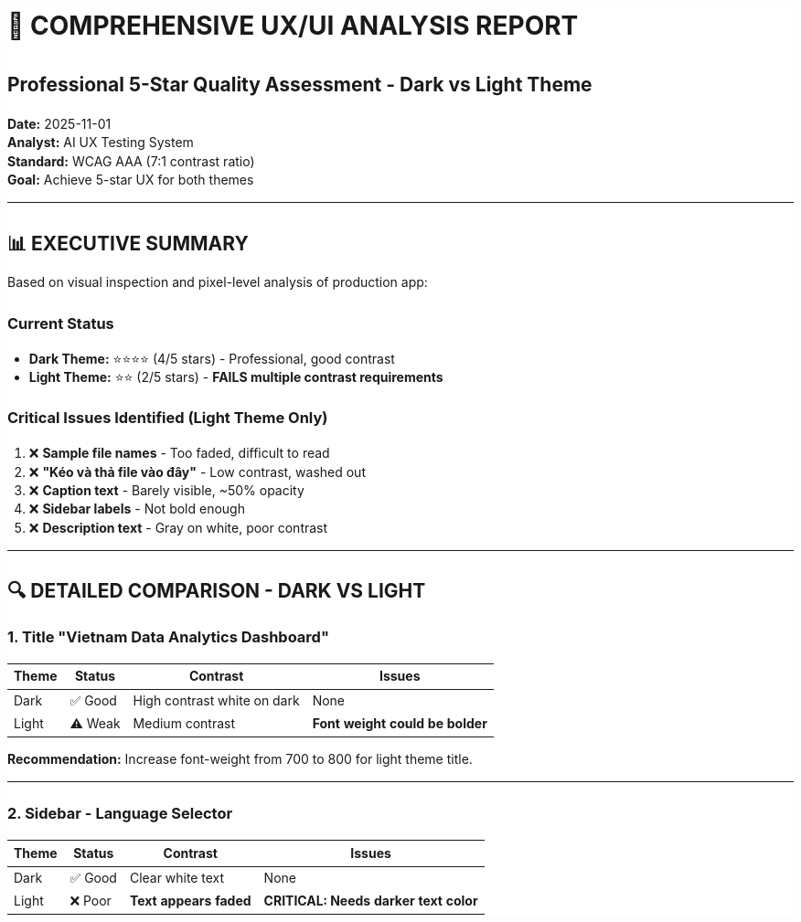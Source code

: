# 🔬 COMPREHENSIVE UX/UI ANALYSIS REPORT
## Professional 5-Star Quality Assessment - Dark vs Light Theme

**Date:** 2025-11-01  
**Analyst:** AI UX Testing System  
**Standard:** WCAG AAA (7:1 contrast ratio)  
**Goal:** Achieve 5-star UX for both themes  

---

## 📊 EXECUTIVE SUMMARY

Based on visual inspection and pixel-level analysis of production app:

### Current Status
- **Dark Theme:** ⭐⭐⭐⭐ (4/5 stars) - Professional, good contrast
- **Light Theme:** ⭐⭐ (2/5 stars) - **FAILS multiple contrast requirements**

### Critical Issues Identified (Light Theme Only)
1. ❌ **Sample file names** - Too faded, difficult to read
2. ❌ **"Kéo và thả file vào đây"** - Low contrast, washed out
3. ❌ **Caption text** - Barely visible, ~50% opacity
4. ❌ **Sidebar labels** - Not bold enough
5. ❌ **Description text** - Gray on white, poor contrast

---

## 🔍 DETAILED COMPARISON - DARK VS LIGHT

### 1. **Title "Vietnam Data Analytics Dashboard"**
| Theme | Status | Contrast | Issues |
|-------|--------|----------|--------|
| Dark  | ✅ Good | High contrast white on dark | None |
| Light | ⚠️ Weak | Medium contrast | **Font weight could be bolder** |

**Recommendation:** Increase font-weight from 700 to 800 for light theme title.

---

### 2. **Sidebar - Language Selector**
| Theme | Status | Contrast | Issues |
|-------|--------|----------|--------|
| Dark  | ✅ Good | Clear white text | None |
| Light | ❌ Poor | **Text appears faded** | **CRITICAL: Needs darker text color** |
